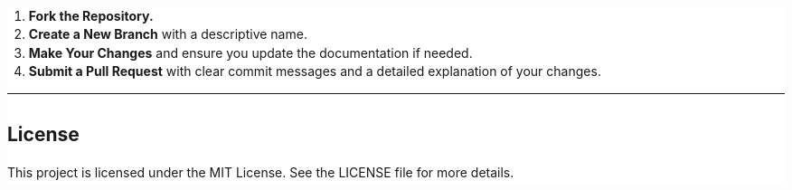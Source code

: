 1. **Fork the Repository.**
2. **Create a New Branch** with a descriptive name.
3. **Make Your Changes** and ensure you update the documentation if needed.
4. **Submit a Pull Request** with clear commit messages and a detailed explanation of your changes.

---

## License

This project is licensed under the MIT License. See the LICENSE file for more details.
```sh
